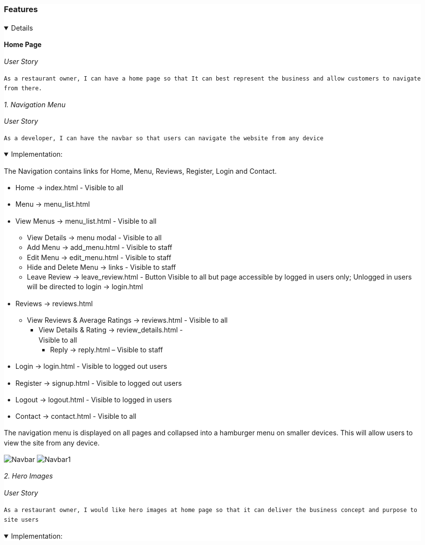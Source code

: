 ### Features

<details open>

**Home Page**

*User Story*

``As a restaurant owner, I can have a home page so that It can best represent the business and allow customers to navigate from there.``

*1. Navigation Menu*

*User Story*

``As a developer, I can have the navbar so that users can navigate the website from any device``
<details open>
<summary>Implementation:</summary>


 The Navigation contains links for Home, Menu, Reviews, Register, Login and Contact.
  * Home -> index.html - Visible to all
  * Menu -> menu_list.html
  * View Menus -> menu_list.html - Visible to all
    * View Details -> menu modal - Visible to all
    * Add Menu -> add_menu.html - Visible to staff
    * Edit Menu -> edit_menu.html - Visible to staff
    * Hide and Delete Menu -> links - Visible to staff
    * Leave Review -> leave_review.html - Button Visible to all but page accessible by logged in users only; Unlogged in users will be directed to login -> login.html

  * Reviews -> reviews.html
    * View Reviews & Average Ratings -> reviews.html - Visible to all
	    * View Details & Rating -> review_details.html -   
        Visible to all
		   * Reply -> reply.html – Visible to staff
    
  * Login -> login.html - Visible to logged out users
  * Register -> signup.html - Visible to logged out users
  * Logout -> logout.html - Visible to logged in users
  * Contact -> contact.html - Visible to all 

The navigation menu is displayed on all pages and collapsed into a hamburger menu on smaller devices. This will allow users to view the site from any device.
</details>

![Navbar](docs/readme_images/navbar.jpg)
![Navbar1](docs/readme_images/navbarm.jpg)

*2. Hero Images*

*User Story*

``As a restaurant owner, I would like hero images at home page so that it can deliver the business concept and purpose to site users``

<details open>
<summary>Implementation:</summary>
